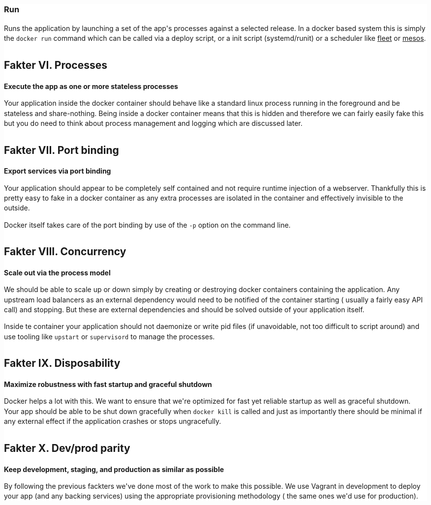 ### Run

Runs the application by launching a set of the app's processes against a selected release.  In a docker based system this is simply the `docker run` command which can be called via a deploy script, or a init script (systemd/runit) or a scheduler like [fleet](https://coreos.com/using-coreos/clustering/) or [mesos](http://mesos.apache.org/).

## Fakter VI. Processes

__Execute the app as one or more stateless processes__

Your application inside the docker container should behave like a standard linux process running in the foreground and be stateless and share-nothing.  Being inside a docker container means that this is hidden and therefore we can fairly easily fake this but you do need to think about process management and logging which are discussed later.

## Fakter VII. Port binding
__Export services via port binding__

Your application should appear to be completely self contained and not require runtime injection of a webserver.  Thankfully this is pretty easy to fake in a docker container as any extra processes are isolated in the container and effectively invisible to the outside.

Docker itself takes care of the port binding by use of the `-p` option on the command line.

## Fakter VIII. Concurrency
__Scale out via the process model__

We should be able to scale up or down simply by creating or destroying docker containers containing the application.  Any upstream load balancers as an external dependency would need to be notified of the container starting ( usually a fairly easy API call) and stopping.  But these are external dependencies and should be solved outside of your application itself.

Inside te container your application should not daemonize or write pid files (if unavoidable, not too difficult to script around) and use tooling like `upstart` or `supervisord` to manage the processes.

## Fakter IX. Disposability
__Maximize robustness with fast startup and graceful shutdown__

Docker helps a lot with this.   We want to ensure that we're optimized for fast yet reliable startup as well as graceful shutdown.  Your app should be able to be shut down gracefully when `docker kill` is called and just as importantly there should be minimal if any external effect if the application crashes or stops ungracefully.

## Fakter X. Dev/prod parity

__Keep development, staging, and production as similar as possible__

By following the previous fackters we've done most of the work to make this possible.  We use Vagrant in development to deploy your app (and any backing services) using the appropriate provisioning methodology ( the same ones we'd use for production).
